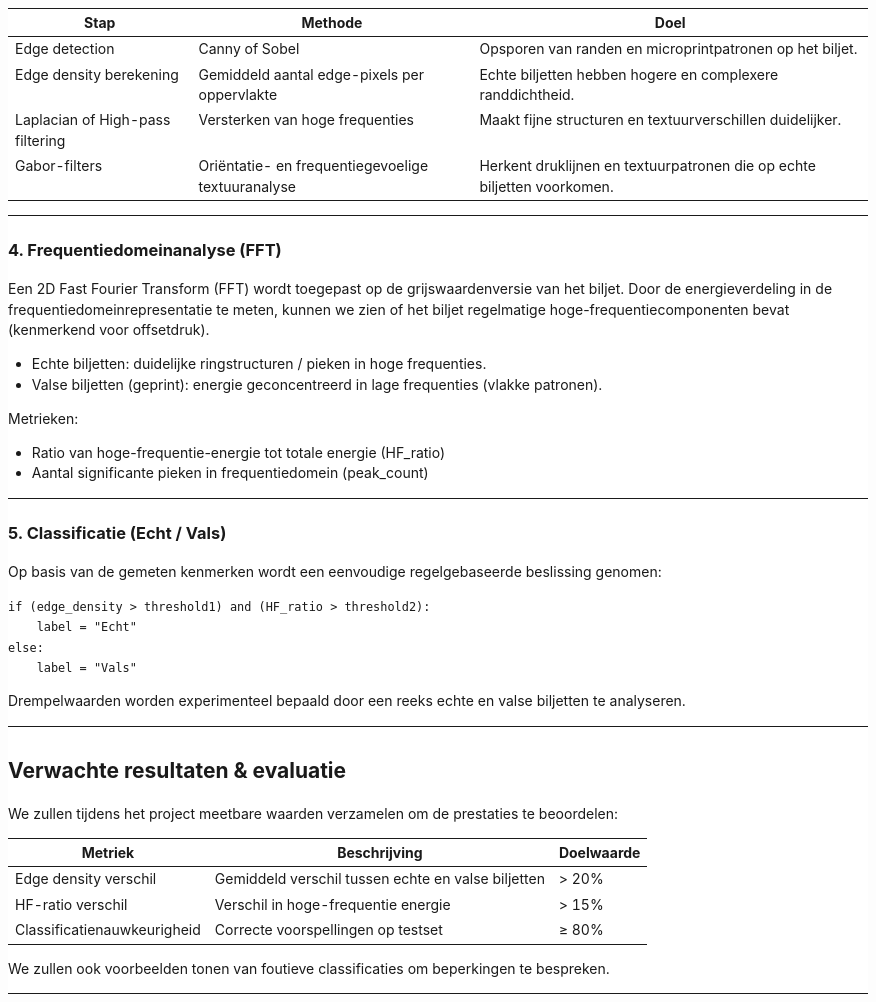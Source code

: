 | Stap | Methode | Doel |
|------|----------|------|
| Edge detection | Canny of Sobel | Opsporen van randen en microprintpatronen op het biljet. |
| Edge density berekening | Gemiddeld aantal edge-pixels per oppervlakte | Echte biljetten hebben hogere en complexere randdichtheid. |
| Laplacian of High-pass filtering | Versterken van hoge frequenties | Maakt fijne structuren en textuurverschillen duidelijker. |
| Gabor-filters | Oriëntatie- en frequentiegevoelige textuuranalyse | Herkent druklijnen en textuurpatronen die op echte biljetten voorkomen. |

---

### 4. Frequentiedomeinanalyse (FFT)
Een 2D Fast Fourier Transform (FFT) wordt toegepast op de grijswaardenversie van het biljet.
Door de energieverdeling in de frequentiedomeinrepresentatie te meten, kunnen we zien of het biljet regelmatige hoge-frequentiecomponenten bevat (kenmerkend voor offsetdruk).

- Echte biljetten: duidelijke ringstructuren / pieken in hoge frequenties.
- Valse biljetten (geprint): energie geconcentreerd in lage frequenties (vlakke patronen).

Metrieken:
- Ratio van hoge-frequentie-energie tot totale energie (HF_ratio)
- Aantal significante pieken in frequentiedomein (peak_count)

---

### 5. Classificatie (Echt / Vals)
Op basis van de gemeten kenmerken wordt een eenvoudige regelgebaseerde beslissing genomen:

```
if (edge_density > threshold1) and (HF_ratio > threshold2):
    label = "Echt"
else:
    label = "Vals"
```

Drempelwaarden worden experimenteel bepaald door een reeks echte en valse biljetten te analyseren.

---

## Verwachte resultaten & evaluatie
We zullen tijdens het project meetbare waarden verzamelen om de prestaties te beoordelen:

| Metriek | Beschrijving | Doelwaarde |
|----------|---------------|------------|
| Edge density verschil | Gemiddeld verschil tussen echte en valse biljetten | > 20% |
| HF-ratio verschil | Verschil in hoge-frequentie energie | > 15% |
| Classificatienauwkeurigheid | Correcte voorspellingen op testset | ≥ 80% |

We zullen ook voorbeelden tonen van foutieve classificaties om beperkingen te bespreken.

---
